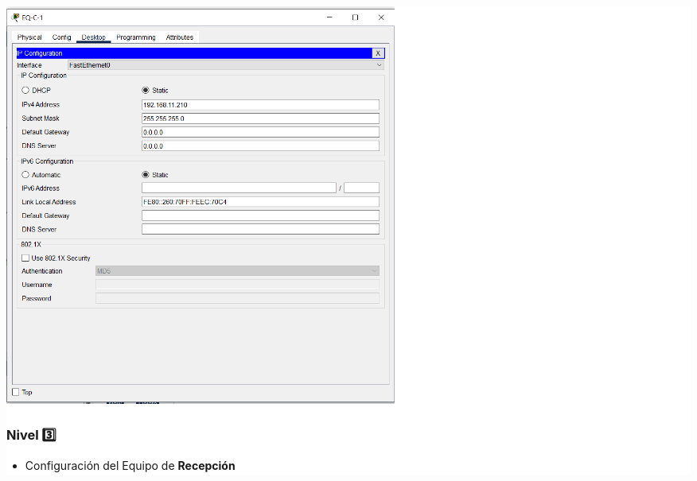 <img src="imgs/7.png" height="500px"/>
</p>

### Nivel 3️⃣

* Configuración del Equipo de **Recepción**
